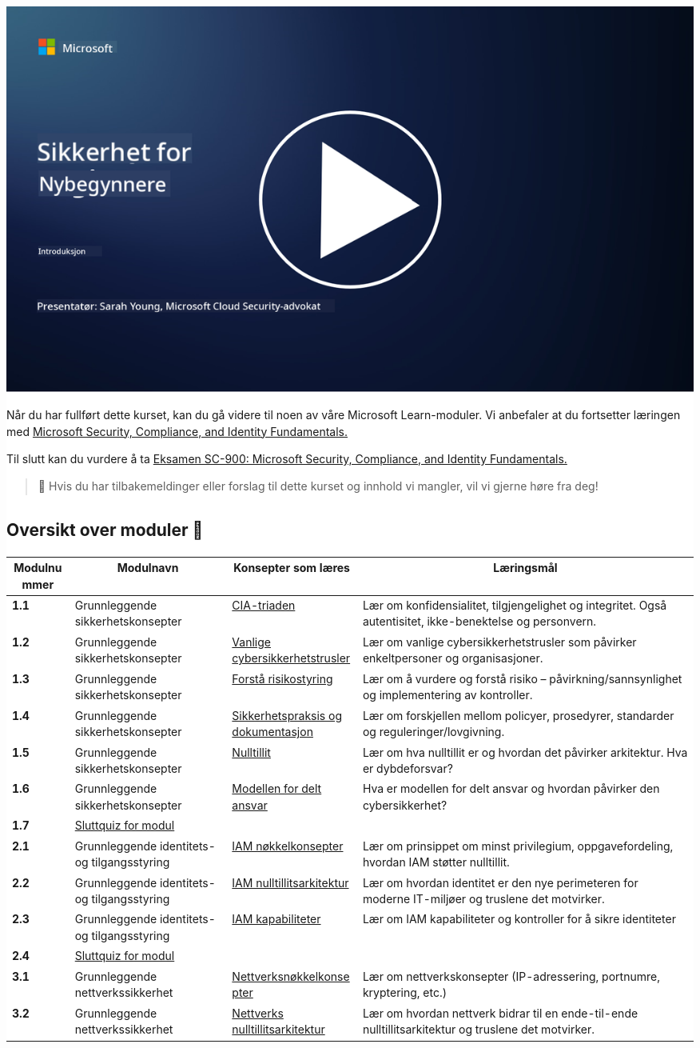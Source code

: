 [![Se videoen](../../translated_images/intro_placeholder.f42382df518f233a1ea3cb1c82ae8f92732bc3ac4ac2b3138cb561d24ca91df5.no.png)](https://learn-video.azurefd.net/vod/player?id=a0fe1cef-c064-4d59-97a9-e89e12a99b4d)

Når du har fullført dette kurset, kan du gå videre til noen av våre Microsoft Learn-moduler. Vi anbefaler at du fortsetter læringen med [Microsoft Security, Compliance, and Identity Fundamentals.](https://learn.microsoft.com/training/paths/describe-concepts-of-security-compliance-identity/?WT.mc_id=academic-96948-sayoung) 

Til slutt kan du vurdere å ta [Eksamen SC-900: Microsoft Security, Compliance, and Identity Fundamentals.](https://learn.microsoft.com/credentials/certifications/exams/sc-900/?WT.mc_id=academic-96948-sayoung)

> 💁 Hvis du har tilbakemeldinger eller forslag til dette kurset og innhold vi mangler, vil vi gjerne høre fra deg!

## Oversikt over moduler 📝 
| **Modulnummer** | **Modulnavn**                           | **Konsepter som læres**                  | **Læringsmål**                                                                                          |
|-------------------|-------------------------------------------|--------------------------------------|-----------------------------------------------------------------------------------------------------------------|
| **1.1**           | Grunnleggende sikkerhetskonsepter                   | [CIA-triaden](https://github.com/microsoft/Security-101/blob/main/1.1%20The%20CIA%20triad%20and%20other%20key%20concepts.md)                        | Lær om konfidensialitet, tilgjengelighet og integritet. Også autentisitet, ikke-benektelse og personvern. |
| **1.2**           | Grunnleggende sikkerhetskonsepter                   | [Vanlige cybersikkerhetstrusler](https://github.com/microsoft/Security-101/blob/main/1.2%20Common%20cybersecurity%20threats.md)        | Lær om vanlige cybersikkerhetstrusler som påvirker enkeltpersoner og organisasjoner.                             |
| **1.3**           | Grunnleggende sikkerhetskonsepter                   | [Forstå risikostyring](https://github.com/microsoft/Security-101/blob/main/1.3%20Understanding%20risk%20management.md)       | Lær om å vurdere og forstå risiko – påvirkning/sannsynlighet og implementering av kontroller.                                                                                                               | |
| **1.4**           | Grunnleggende sikkerhetskonsepter                   | [Sikkerhetspraksis og dokumentasjon](https://github.com/microsoft/Security-101/blob/main/1.4%20Security%20practices%20and%20documentation.md) | Lær om forskjellen mellom policyer, prosedyrer, standarder og reguleringer/lovgivning.                         |
| **1.5**           | Grunnleggende sikkerhetskonsepter                   | [Nulltillit](https://github.com/microsoft/Security-101/blob/main/1.5%20Zero%20trust.md)                           | Lær om hva nulltillit er og hvordan det påvirker arkitektur. Hva er dybdeforsvar?                   |
| **1.6**           | Grunnleggende sikkerhetskonsepter                   | [Modellen for delt ansvar](https://github.com/microsoft/Security-101/blob/main/1.6%20Shared%20responsibility%20model.md)                           | Hva er modellen for delt ansvar og hvordan påvirker den cybersikkerhet?                  |
| **1.7**           | [Sluttquiz for modul](https://github.com/microsoft/Security-101/blob/main/1.7%20End%20of%20module%20quiz.md)                        |                                      |                                                                                                                 |
| **2.1**           | Grunnleggende identitets- og tilgangsstyring | [IAM nøkkelkonsepter](https://github.com/microsoft/Security-101/blob/main/2.1%20IAM%20key%20concepts.md)                     | Lær om prinsippet om minst privilegium, oppgavefordeling, hvordan IAM støtter nulltillit.               |
| **2.2**           | Grunnleggende identitets- og tilgangsstyring | [IAM nulltillitsarkitektur](https://github.com/microsoft/Security-101/blob/main/2.2%20IAM%20zero%20trust%20architecture.md)          | Lær om hvordan identitet er den nye perimeteren for moderne IT-miljøer og truslene det motvirker.          |
| **2.3**           | Grunnleggende identitets- og tilgangsstyring | [IAM kapabiliteter](https://github.com/microsoft/Security-101/blob/main/2.3%20IAM%20capabilities.md)                     | Lær om IAM kapabiliteter og kontroller for å sikre identiteter                                                  |
| **2.4**           | [Sluttquiz for modul](https://github.com/microsoft/Security-101/blob/main/2.4%20End%20of%20module%20quiz.md)                        |                                      |                                                                                                                 |
| **3.1**           | Grunnleggende nettverkssikkerhet             | [Nettverksnøkkelkonsepter](https://github.com/microsoft/Security-101/blob/main/3.1%20Networking%20key%20concepts.md)              | Lær om nettverkskonsepter (IP-adressering, portnumre, kryptering, etc.)                                 |
| **3.2**           | Grunnleggende nettverkssikkerhet             | [Nettverks nulltillitsarkitektur](https://github.com/microsoft/Security-101/blob/main/3.2%20Networking%20zero%20trust%20architecture.md)   | Lær om hvordan nettverk bidrar til en ende-til-ende nulltillitsarkitektur og truslene det motvirker.                  |